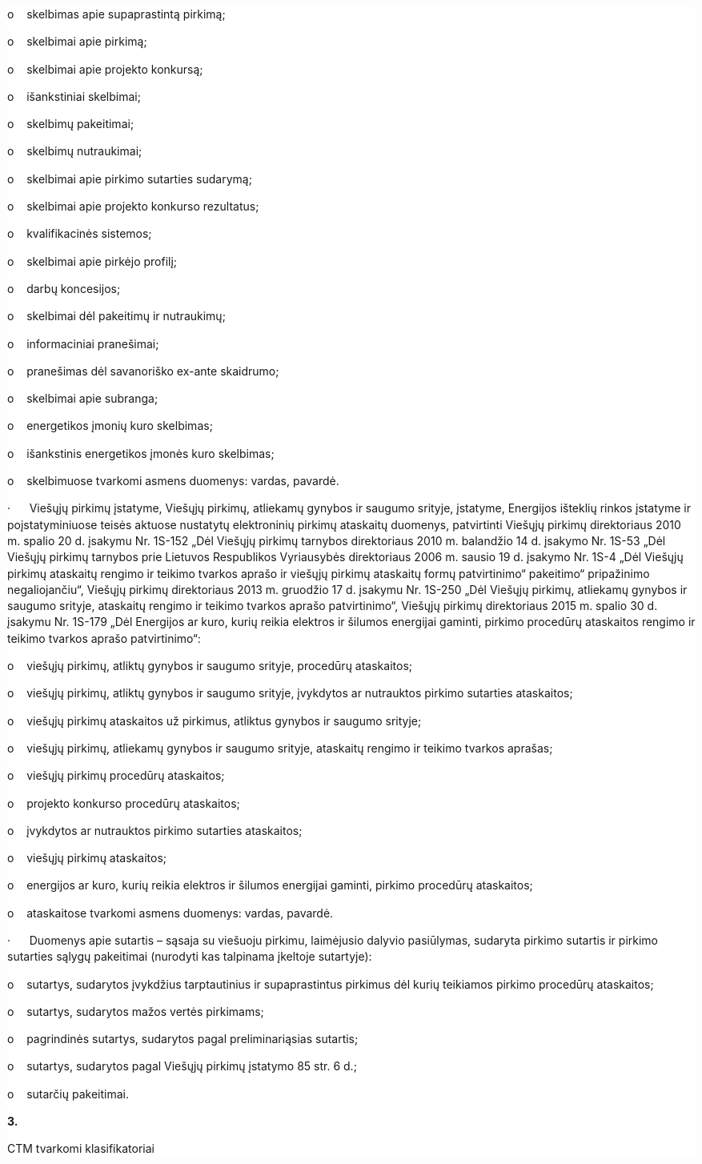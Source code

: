 <p>o&nbsp;&nbsp;&nbsp; skelbimas apie supaprastintą pirkimą;</p>
<p>o&nbsp;&nbsp;&nbsp; skelbimai apie pirkimą;</p>
<p>o&nbsp;&nbsp;&nbsp; skelbimai apie projekto konkursą;</p>
<p>o&nbsp;&nbsp;&nbsp; i&scaron;ankstiniai skelbimai;</p>
<p>o&nbsp;&nbsp;&nbsp; skelbimų pakeitimai;</p>
<p>o&nbsp;&nbsp;&nbsp; skelbimų nutraukimai;</p>
<p>o&nbsp;&nbsp;&nbsp; skelbimai apie pirkimo sutarties sudarymą;</p>
<p>o&nbsp;&nbsp;&nbsp; skelbimai apie projekto konkurso rezultatus;</p>
<p>o&nbsp;&nbsp;&nbsp; kvalifikacinės sistemos;</p>
<p>o&nbsp;&nbsp;&nbsp; skelbimai apie pirkėjo profilį;</p>
<p>o&nbsp;&nbsp;&nbsp; darbų koncesijos;</p>
<p>o&nbsp;&nbsp;&nbsp; skelbimai dėl pakeitimų ir nutraukimų;</p>
<p>o&nbsp;&nbsp;&nbsp; informaciniai prane&scaron;imai;</p>
<p>o&nbsp;&nbsp;&nbsp; prane&scaron;imas dėl savanori&scaron;ko ex-ante skaidrumo;</p>
<p>o&nbsp;&nbsp;&nbsp; skelbimai apie subranga;</p>
<p>o&nbsp;&nbsp;&nbsp; energetikos įmonių kuro skelbimas;</p>
<p>o&nbsp;&nbsp;&nbsp; i&scaron;ankstinis energetikos įmonės kuro skelbimas;</p>
<p>o&nbsp;&nbsp;&nbsp; skelbimuose tvarkomi asmens duomenys: vardas, pavardė.</p>
<p>&middot;&nbsp;&nbsp;&nbsp;&nbsp;&nbsp; Vie&scaron;ųjų pirkimų įstatyme, Vie&scaron;ųjų pirkimų, atliekamų gynybos ir saugumo srityje, įstatyme, Energijos i&scaron;teklių rinkos įstatyme ir poįstatyminiuose teisės aktuose nustatytų elektroninių pirkimų ataskaitų duomenys, patvirtinti Vie&scaron;ųjų pirkimų direktoriaus 2010 m. spalio 20 d. įsakymu Nr. 1S-152 &bdquo;Dėl Vie&scaron;ųjų pirkimų tarnybos direktoriaus 2010 m. balandžio 14 d. įsakymo Nr. 1S-53 &bdquo;Dėl Vie&scaron;ųjų pirkimų tarnybos prie Lietuvos Respublikos Vyriausybės direktoriaus 2006 m. sausio 19 d. įsakymo Nr. 1S-4 &bdquo;Dėl Vie&scaron;ųjų pirkimų ataskaitų rengimo ir teikimo tvarkos apra&scaron;o ir vie&scaron;ųjų pirkimų ataskaitų formų patvirtinimo&ldquo; pakeitimo&ldquo; pripažinimo negaliojančiu&ldquo;, Vie&scaron;ųjų pirkimų direktoriaus 2013 m. gruodžio 17 d. įsakymu Nr. 1S-250 &bdquo;Dėl Vie&scaron;ųjų pirkimų, atliekamų gynybos ir saugumo srityje, ataskaitų rengimo ir teikimo tvarkos apra&scaron;o patvirtinimo&ldquo;, Vie&scaron;ųjų pirkimų direktoriaus 2015 m. spalio 30 d. įsakymu Nr. 1S-179 &bdquo;Dėl Energijos ar kuro, kurių reikia elektros ir &scaron;ilumos energijai gaminti, pirkimo procedūrų ataskaitos rengimo ir teikimo tvarkos apra&scaron;o patvirtinimo&ldquo;:</p>
<p>o&nbsp;&nbsp;&nbsp; vie&scaron;ųjų pirkimų, atliktų gynybos ir saugumo srityje, procedūrų ataskaitos;</p>
<p>o&nbsp;&nbsp;&nbsp; vie&scaron;ųjų pirkimų, atliktų gynybos ir saugumo srityje, įvykdytos ar nutrauktos pirkimo sutarties ataskaitos;</p>
<p>o&nbsp;&nbsp;&nbsp; vie&scaron;ųjų pirkimų ataskaitos už pirkimus, atliktus gynybos ir saugumo srityje;</p>
<p>o&nbsp;&nbsp;&nbsp; vie&scaron;ųjų pirkimų, atliekamų gynybos ir saugumo srityje, ataskaitų rengimo ir teikimo tvarkos apra&scaron;as;</p>
<p>o&nbsp;&nbsp;&nbsp; vie&scaron;ųjų pirkimų procedūrų ataskaitos;</p>
<p>o&nbsp;&nbsp;&nbsp; projekto konkurso procedūrų ataskaitos;</p>
<p>o&nbsp;&nbsp;&nbsp; įvykdytos ar nutrauktos pirkimo sutarties ataskaitos;</p>
<p>o&nbsp;&nbsp;&nbsp; vie&scaron;ųjų pirkimų ataskaitos;</p>
<p>o&nbsp;&nbsp;&nbsp; energijos ar kuro, kurių reikia elektros ir &scaron;ilumos energijai gaminti, pirkimo procedūrų ataskaitos;</p>
<p>o&nbsp;&nbsp;&nbsp; ataskaitose tvarkomi asmens duomenys: vardas, pavardė.</p>
<p>&middot;&nbsp;&nbsp;&nbsp;&nbsp;&nbsp; Duomenys apie sutartis &ndash; sąsaja su vie&scaron;uoju pirkimu, laimėjusio dalyvio pasiūlymas, sudaryta pirkimo sutartis ir pirkimo sutarties sąlygų pakeitimai (nurodyti kas talpinama įkeltoje sutartyje):</p>
<p>o&nbsp;&nbsp;&nbsp; sutartys, sudarytos įvykdžius tarptautinius ir supaprastintus pirkimus dėl kurių teikiamos pirkimo procedūrų ataskaitos;</p>
<p>o&nbsp;&nbsp;&nbsp; sutartys, sudarytos mažos vertės pirkimams;</p>
<p>o&nbsp;&nbsp;&nbsp; pagrindinės sutartys, sudarytos pagal preliminariąsias sutartis;</p>
<p>o&nbsp;&nbsp;&nbsp; sutartys, sudarytos pagal Vie&scaron;ųjų pirkimų įstatymo 85 str. 6 d.;</p>
<p>o&nbsp;&nbsp;&nbsp; sutarčių pakeitimai.</p>
</td>
</tr>
<tr>
<td width="7%">
<p><strong>3.&nbsp;&nbsp;&nbsp;&nbsp;&nbsp; </strong><strong>&nbsp;</strong></p>
</td>
<td width="20%">
<p>CTM tvarkomi klasifikatoriai</p>
</td>